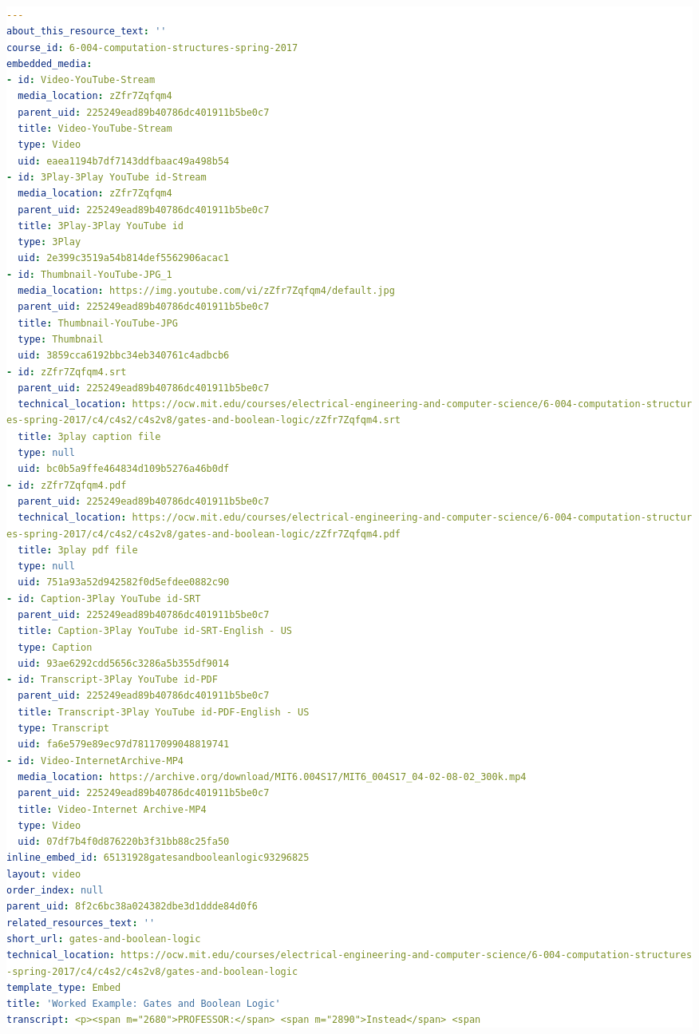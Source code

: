 ```yaml
---
about_this_resource_text: ''
course_id: 6-004-computation-structures-spring-2017
embedded_media:
- id: Video-YouTube-Stream
  media_location: zZfr7Zqfqm4
  parent_uid: 225249ead89b40786dc401911b5be0c7
  title: Video-YouTube-Stream
  type: Video
  uid: eaea1194b7df7143ddfbaac49a498b54
- id: 3Play-3Play YouTube id-Stream
  media_location: zZfr7Zqfqm4
  parent_uid: 225249ead89b40786dc401911b5be0c7
  title: 3Play-3Play YouTube id
  type: 3Play
  uid: 2e399c3519a54b814def5562906acac1
- id: Thumbnail-YouTube-JPG_1
  media_location: https://img.youtube.com/vi/zZfr7Zqfqm4/default.jpg
  parent_uid: 225249ead89b40786dc401911b5be0c7
  title: Thumbnail-YouTube-JPG
  type: Thumbnail
  uid: 3859cca6192bbc34eb340761c4adbcb6
- id: zZfr7Zqfqm4.srt
  parent_uid: 225249ead89b40786dc401911b5be0c7
  technical_location: https://ocw.mit.edu/courses/electrical-engineering-and-computer-science/6-004-computation-structures-spring-2017/c4/c4s2/c4s2v8/gates-and-boolean-logic/zZfr7Zqfqm4.srt
  title: 3play caption file
  type: null
  uid: bc0b5a9ffe464834d109b5276a46b0df
- id: zZfr7Zqfqm4.pdf
  parent_uid: 225249ead89b40786dc401911b5be0c7
  technical_location: https://ocw.mit.edu/courses/electrical-engineering-and-computer-science/6-004-computation-structures-spring-2017/c4/c4s2/c4s2v8/gates-and-boolean-logic/zZfr7Zqfqm4.pdf
  title: 3play pdf file
  type: null
  uid: 751a93a52d942582f0d5efdee0882c90
- id: Caption-3Play YouTube id-SRT
  parent_uid: 225249ead89b40786dc401911b5be0c7
  title: Caption-3Play YouTube id-SRT-English - US
  type: Caption
  uid: 93ae6292cdd5656c3286a5b355df9014
- id: Transcript-3Play YouTube id-PDF
  parent_uid: 225249ead89b40786dc401911b5be0c7
  title: Transcript-3Play YouTube id-PDF-English - US
  type: Transcript
  uid: fa6e579e89ec97d78117099048819741
- id: Video-InternetArchive-MP4
  media_location: https://archive.org/download/MIT6.004S17/MIT6_004S17_04-02-08-02_300k.mp4
  parent_uid: 225249ead89b40786dc401911b5be0c7
  title: Video-Internet Archive-MP4
  type: Video
  uid: 07df7b4f0d876220b3f31bb88c25fa50
inline_embed_id: 65131928gatesandbooleanlogic93296825
layout: video
order_index: null
parent_uid: 8f2c6bc38a024382dbe3d1ddde84d0f6
related_resources_text: ''
short_url: gates-and-boolean-logic
technical_location: https://ocw.mit.edu/courses/electrical-engineering-and-computer-science/6-004-computation-structures-spring-2017/c4/c4s2/c4s2v8/gates-and-boolean-logic
template_type: Embed
title: 'Worked Example: Gates and Boolean Logic'
transcript: <p><span m="2680">PROFESSOR:</span> <span m="2890">Instead</span> <span
```